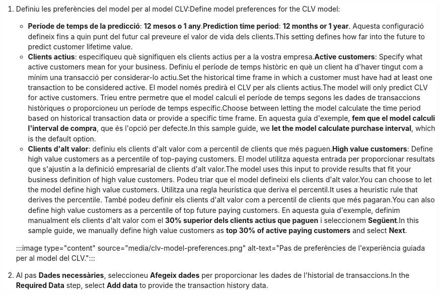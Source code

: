 1. <span data-ttu-id="1fc6a-198">Definiu les preferències del model per al model CLV:</span><span class="sxs-lookup"><span data-stu-id="1fc6a-198">Define model preferences for the CLV model:</span></span>
   - <span data-ttu-id="1fc6a-199">**Període de temps de la predicció**: **12 mesos o 1 any**.</span><span class="sxs-lookup"><span data-stu-id="1fc6a-199">**Prediction time period**: **12 months or 1 year**.</span></span> <span data-ttu-id="1fc6a-200">Aquesta configuració defineix fins a quin punt del futur cal preveure el valor de vida dels clients.</span><span class="sxs-lookup"><span data-stu-id="1fc6a-200">This setting defines how far into the future to predict customer lifetime value.</span></span>
   - <span data-ttu-id="1fc6a-201">**Clients actius**: especifiqueu què signifiquen els clients actius per a la vostra empresa.</span><span class="sxs-lookup"><span data-stu-id="1fc6a-201">**Active customers**: Specify what active customers mean for your business.</span></span> <span data-ttu-id="1fc6a-202">Definiu el període de temps històric en què un client ha d'haver tingut com a mínim una transacció per considerar-lo actiu.</span><span class="sxs-lookup"><span data-stu-id="1fc6a-202">Set the historical time frame in which a customer must have had at least one transaction to be considered active.</span></span> <span data-ttu-id="1fc6a-203">El model només predirà el CLV per als clients actius.</span><span class="sxs-lookup"><span data-stu-id="1fc6a-203">The model will only predict CLV for active customers.</span></span> <span data-ttu-id="1fc6a-204">Trieu entre permetre que el model calculi el període de temps segons les dades de transaccions històriques o proporcioneu un període de temps específic.</span><span class="sxs-lookup"><span data-stu-id="1fc6a-204">Choose between letting the model calculate the time period based on historical transaction data or provide a specific time frame.</span></span> <span data-ttu-id="1fc6a-205">En aquesta guia d'exemple, **fem que el model calculi l'interval de compra**, que és l'opció per defecte.</span><span class="sxs-lookup"><span data-stu-id="1fc6a-205">In this sample guide, we **let the model calculate purchase interval**, which is the default option.</span></span>
   - <span data-ttu-id="1fc6a-206">**Clients d'alt valor**: definiu els clients d'alt valor com a percentil de clients que més paguen.</span><span class="sxs-lookup"><span data-stu-id="1fc6a-206">**High value customers**: Define high value customers as a percentile of top-paying customers.</span></span> <span data-ttu-id="1fc6a-207">El model utilitza aquesta entrada per proporcionar resultats que s'ajustin a la definició empresarial de clients d'alt valor.</span><span class="sxs-lookup"><span data-stu-id="1fc6a-207">The model uses this input to provide results that fit your business definition of high value customers.</span></span> <span data-ttu-id="1fc6a-208">Podeu triar que el model defineixi els clients d'alt valor.</span><span class="sxs-lookup"><span data-stu-id="1fc6a-208">You can choose to let the model define high value customers.</span></span> <span data-ttu-id="1fc6a-209">Utilitza una regla heurística que deriva el percentil.</span><span class="sxs-lookup"><span data-stu-id="1fc6a-209">It uses a heuristic rule that derives the percentile.</span></span> <span data-ttu-id="1fc6a-210">També podeu definir els clients d'alt valor com a percentil de clients que més pagaran.</span><span class="sxs-lookup"><span data-stu-id="1fc6a-210">You can also define high value customers as a percentile of top future paying customers.</span></span> <span data-ttu-id="1fc6a-211">En aquesta guia d'exemple, definim manualment els clients d'alt valor com el **30% superior dels clients actius que paguen** i seleccionem **Següent**.</span><span class="sxs-lookup"><span data-stu-id="1fc6a-211">In this sample guide, we manually define high value customers as **top 30% of active paying customers** and select **Next**.</span></span>

    :::image type="content" source="media/clv-model-preferences.png" alt-text="Pas de preferències de l'experiència guiada per al model del CLV.":::

1. <span data-ttu-id="1fc6a-213">Al pas **Dades necessàries**, seleccioneu **Afegeix dades** per proporcionar les dades de l'historial de transaccions.</span><span class="sxs-lookup"><span data-stu-id="1fc6a-213">In the **Required Data** step, select **Add data** to provide the transaction history data.</span></span>
